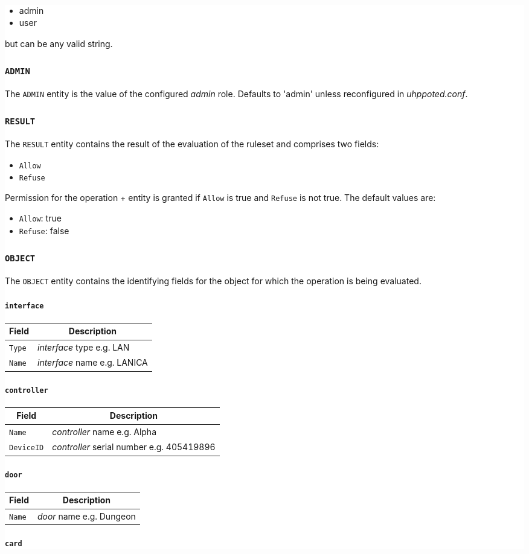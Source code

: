 - admin
- user

but can be any valid string.

### `ADMIN`

The `ADMIN` entity is the value of the configured _admin_ role. Defaults to 'admin' unless reconfigured in 
_uhppoted.conf_.

### `RESULT`

The `RESULT` entity contains the result of the evaluation of the ruleset and comprises two fields:

- `Allow`
- `Refuse`

Permission for the operation + entity is granted if `Allow` is true and `Refuse` is not true. The default
values are:

- `Allow`: true
- `Refuse`: false

### `OBJECT`

The `OBJECT` entity contains the identifying fields for the object for which the operation is being 
evaluated.

#### `interface`

| Field      | Description                                                            |
|------------|------------------------------------------------------------------------|
| `Type`     | _interface_ type e.g. LAN                                              |
| `Name`     | _interface_ name e.g. LANICA                                           |

#### `controller`

| Field      | Description                                                            |
|------------|------------------------------------------------------------------------|
| `Name`     | _controller_ name e.g. Alpha                                           |
| `DeviceID` | _controller_ serial number e.g. 405419896                              |

#### `door`

| Field      | Description                                                            |
|------------|------------------------------------------------------------------------|
| `Name`     | _door_ name e.g. Dungeon                                               |

#### `card`
